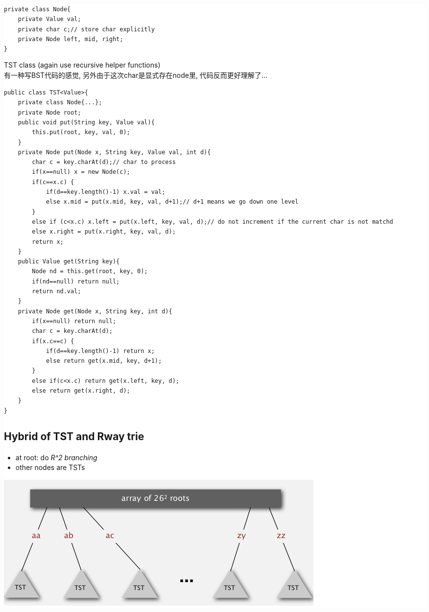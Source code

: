     private class Node{  
        private Value val;  
        private char c;// store char explicitly  
        private Node left, mid, right;  
    }  
  
TST class (again use recursive helper functions)  
有一种写BST代码的感觉, 另外由于这次char是显式存在node里, 代码反而更好理解了...  
  
	public class TST<Value>{  
		private class Node{...};  
		private Node root;  
		public void put(String key, Value val){  
			this.put(root, key, val, 0);  
		}  
		private Node put(Node x, String key, Value val, int d){  
			char c = key.charAt(d);// char to process  
			if(x==null) x = new Node(c);  
			if(c==x.c) {  
				if(d==key.length()-1) x.val = val;  
				else x.mid = put(x.mid, key, val, d+1);// d+1 means we go down one level  
			}  
			else if (c<x.c) x.left = put(x.left, key, val, d);// do not increment if the current char is not matchd  
			else x.right = put(x.right, key, val, d);  
			return x;  
		}  
		public Value get(String key){  
			Node nd = this.get(root, key, 0);  
			if(nd==null) return null;  
			return nd.val;  
		}  
		private Node get(Node x, String key, int d){  
			if(x==null) return null;  
			char c = key.charAt(d);  
			if(x.c==c) {  
				if(d==key.length()-1) return x;  
				else return get(x.mid, key, d+1);  
			}  
			else if(c<x.c) return get(x.left, key, d);  
			else return get(x.right, d);  
		}  
	}  
  
  
Hybrid of TST and Rway trie  
---------------------------  
  
* at root: do *R^2 branching*  
* other nodes are TSTs   
  
![](algoII_week4_1/pasted_image007.png)  
  